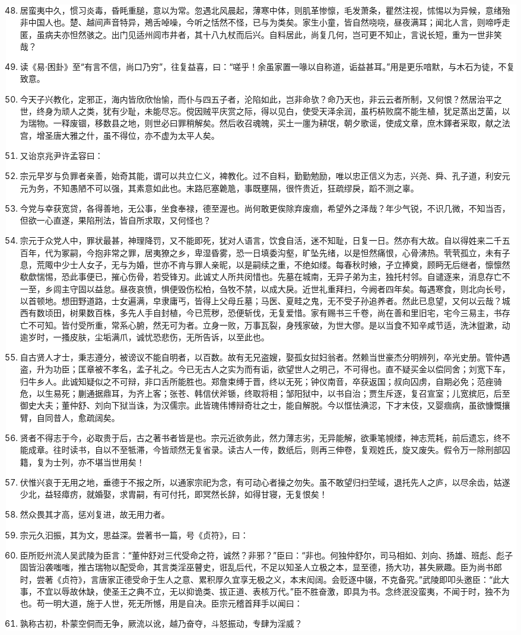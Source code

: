 48. <span id="列传第九十三_韦王陆刘柳程-48"></span>
居蛮夷中久，惯习炎毒，昏眊重膇，意以为常。忽遇北风晨起，薄寒中体，则肌革惨懔，毛发萧条，瞿然注视，怵惕以为异候，意绪殆非中国人也。楚、越间声音特异，鴂舌啅噪，今听之恬然不怪，已与为类矣。家生小童，皆自然哓哓，昼夜满耳；闻北人言，则啼呼走匿，虽病夫亦怛然骇之。出门见适州闾市井者，其十八九杖而后兴。自料居此，尚复几何，岂可更不知止，言说长短，重为一世非笑哉？

49. <span id="列传第九十三_韦王陆刘柳程-49"></span>
读《易·困卦》至“有言不信，尚口乃穷”，往复益喜，曰：“嗟乎！余虽家置一喙以自称道，诟益甚耳。”用是更乐喑默，与木石为徒，不复致意。

50. <span id="列传第九十三_韦王陆刘柳程-50"></span>
今天子兴教化，定邪正，海内皆欣欣怡愉，而仆与四五子者，沦陷如此，岂非命欤？命乃天也，非云云者所制，又何恨？然居治平之世，终身为顽人之类，犹有少耻，未能尽忘。傥因贼平庆赏之际，得以见白，使受天泽余润，虽朽枿败腐不能生植，犹足蒸出芝菌，以为瑞物。一释废锢，移数县之地，则世必曰罪稍解矣。然后收召魂魄，买土一廛为耕氓，朝夕歌谣，使成文章，庶木鐸者采取，献之法宫，增圣唐大雅之什，虽不得位，亦不虚为太平人矣。

51. <span id="列传第九十三_韦王陆刘柳程-51"></span>
又诒京兆尹许孟容曰：

52. <span id="列传第九十三_韦王陆刘柳程-52"></span>
宗元早岁与负罪者亲善，始奇其能，谓可以共立仁义，裨教化。过不自料，勤勤勉励，唯以忠正信义为志，兴尧、舜、孔子道，利安元元为务，不知愚陋不可以强，其素意如此也。末路厄塞臲卼，事既壅隔，很忤贵近，狂疏缪戾，蹈不测之辜。

53. <span id="列传第九十三_韦王陆刘柳程-53"></span>
今党与幸获宽贷，各得善地，无公事，坐食奉禄，德至渥也。尚何敢更俟除弃废痼，希望外之泽哉？年少气锐，不识几微，不知当否，但欲一心直遂，果陷刑法，皆自所求取，又何怪也？

54. <span id="列传第九十三_韦王陆刘柳程-54"></span>
宗元于众党人中，罪状最甚，神理降罚，又不能即死，犹对人语言，饮食自活，迷不知耻，日复一日。然亦有大故。自以得姓来二千五百年，代为冢嗣，今抱非常之罪，居夷獠之乡，卑湿昏雾，恐一日填委沟壑，旷坠先绪，以是怛然痛恨，心骨沸热。茕茕孤立，未有子息，荒陬中少士人女子，无与为婚，世亦不肯与罪人亲昵，以是嗣续之重，不绝如缕。每春秋时飨，孑立捧奠，顾眄无后继者，懔懔然欷歔惴惕，恐此事便已，摧心伤骨，若受锋刃。此诚丈人所共闵惜也。先墓在城南，无异子弟为主，独托村邻。自谴逐来，消息存亡不一至，乡闾主守固以益怠。昼夜哀愤，惧便毁伤松柏，刍牧不禁，以成大戾。近世礼重拜扫，今阙者四年矣。每遇寒食，则北向长号，以首顿地。想田野道路，士女遍满，皁隶庸丐，皆得上父母丘墓；马医、夏畦之鬼，无不受子孙追养者。然此已息望，又何以云哉？城西有数顷田，树果数百株，多先人手自封植，今已荒秽，恐便斩伐，无复爱惜。家有赐书三千卷，尚在善和里旧宅，宅今三易主，书存亡不可知。皆付受所重，常系心腑，然无可为者。立身一败，万事瓦裂，身残家破，为世大僇。是以当食不知辛咸节适，洗沐盥漱，动逾岁时，一搔皮肤，尘垢满爪，诚忧恐悲伤，无所告诉，以至此也。

55. <span id="列传第九十三_韦王陆刘柳程-55"></span>
自古贤人才士，秉志遵分，被谤议不能自明者，以百数。故有无兄盗嫂，娶孤女挝妇翁者。然赖当世豪杰分明辨列，卒光史册。管仲遇盗，升为功臣；匡章被不孝名，孟子礼之。今已无古人之实为而有诟，欲望世人之明己，不可得也。直不疑买金以偿同舍；刘宽下车，归牛乡人。此诚知疑似之不可辩，非口舌所能胜也。郑詹束缚于晋，终以无死；钟仪南音，卒获返国；叔向囚虏，自期必免；范痤骑危，以生易死；蒯通据鼎耳，为齐上客；张苍、韩信伏斧锧，终取将相；邹阳狱中，以书自治；贾生斥逐，复召宣室；儿宽摈厄，后至御史大夫；董仲舒、刘向下狱当诛，为汉儒宗。此皆瑰伟博辩奇壮之士，能自解脱。今以恇怯淟涊，下才末伎，又婴痼病，虽欲慷慨攘臂，自同昔人，愈疏阔矣。

56. <span id="列传第九十三_韦王陆刘柳程-56"></span>
贤者不得志于今，必取贵于后，古之著书者皆是也。宗元近欲务此，然力薄志劣，无异能解，欲秉笔覙缕，神志荒耗，前后遗忘，终不能成章。往时读书，自以不至牴滞，今皆顽然无复省录。读古人一传，数纸后，则再三伸卷，复观姓氏，旋又废失。假令万一除刑部囚籍，复为士列，亦不堪当世用矣！

57. <span id="列传第九十三_韦王陆刘柳程-57"></span>
伏惟兴哀于无用之地，垂德于不报之所，以通家宗祀为念，有可动心者操之勿失。虽不敢望归扫茔域，退托先人之庐，以尽余齿，姑遂少北，益轻瘴疠，就婚娶，求胄嗣，有可付托，即冥然长辞，如得甘寝，无复恨矣！

58. <span id="列传第九十三_韦王陆刘柳程-58"></span>
然众畏其才高，惩刈复进，故无用力者。

59. <span id="列传第九十三_韦王陆刘柳程-59"></span>
宗元久汩振，其为文，思益深。尝著书一篇，号《贞符》，曰：

60. <span id="列传第九十三_韦王陆刘柳程-60"></span>
臣所贬州流人吴武陵为臣言：“董仲舒对三代受命之符，诚然？非邪？”臣曰：“非也。何独仲舒尔，司马相如、刘向、扬雄、班彪、彪子固皆沿袭嗤嗤，推古瑞物以配受命，其言类淫巫瞽史，诳乱后代，不足以知圣人立极之本，显至德，扬大功，甚失厥趣。臣为尚书郎时，尝著《贞符》，言唐家正德受命于生人之意、累积厚久宜享无极之义，本末闳阔。会贬逐中辍，不克备究。”武陵即叩头邀臣：“此大事，不宜以辱故休缺，使圣王之典不立，无以抑诡类、拔正道、表核万代。”臣不胜奋激，即具为书。念终泯没蛮夷，不闻于时，独不为也。苟一明大道，施于人世，死无所憾，用是自决。臣宗元稽首拜手以闻曰：

61. <span id="列传第九十三_韦王陆刘柳程-61"></span>
孰称古初，朴蒙空侗而无争，厥流以讹，越乃奋夺，斗怒振动，专肆为淫威？
